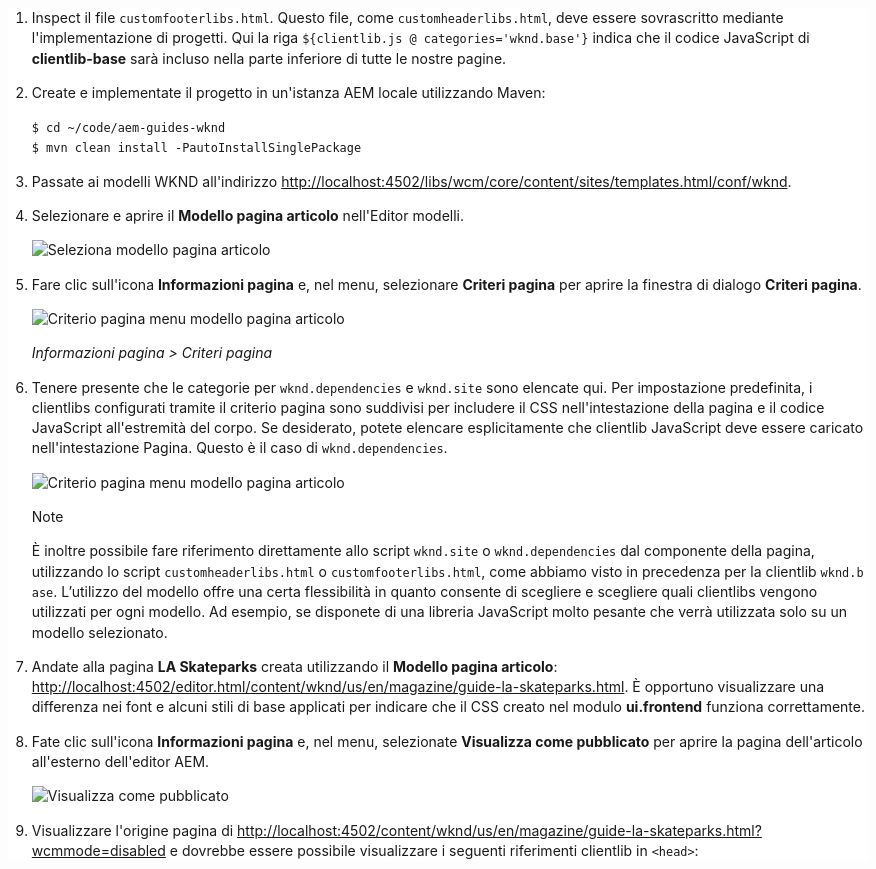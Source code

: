 1.  Inspect il file `customfooterlibs.html`. Questo file, come `customheaderlibs.html`, deve essere sovrascritto mediante l&#39;implementazione di progetti. Qui la riga `${clientlib.js @ categories='wknd.base'}` indica che il codice JavaScript di **clientlib-base** sarà incluso nella parte inferiore di tutte le nostre pagine.

1. Create e implementate il progetto in un&#39;istanza AEM locale utilizzando Maven:

   ```shell
   $ cd ~/code/aem-guides-wknd
   $ mvn clean install -PautoInstallSinglePackage
   ```

1. Passate ai modelli WKND all&#39;indirizzo [http://localhost:4502/libs/wcm/core/content/sites/templates.html/conf/wknd](http://localhost:4502/libs/wcm/core/content/sites/templates.html/conf/wknd).

1. Selezionare e aprire il **Modello pagina articolo** nell&#39;Editor modelli.

   ![Seleziona modello pagina articolo](assets/client-side-libraries/open-article-page-template.png)

1. Fare clic sull&#39;icona **Informazioni pagina** e, nel menu, selezionare **Criteri pagina** per aprire la finestra di dialogo **Criteri pagina**.

   ![Criterio pagina menu modello pagina articolo](assets/client-side-libraries/template-page-policy.png)

   *Informazioni pagina > Criteri pagina*

1. Tenere presente che le categorie per `wknd.dependencies` e `wknd.site` sono elencate qui. Per impostazione predefinita, i clientlibs configurati tramite il criterio pagina sono suddivisi per includere il CSS nell&#39;intestazione della pagina e il codice JavaScript all&#39;estremità del corpo. Se desiderato, potete elencare esplicitamente che clientlib JavaScript deve essere caricato nell&#39;intestazione Pagina. Questo è il caso di `wknd.dependencies`.

   ![Criterio pagina menu modello pagina articolo](assets/client-side-libraries/template-page-policy-clientlibs.png)

   >[!NOTE]
   >
   > È inoltre possibile fare riferimento direttamente allo script `wknd.site` o `wknd.dependencies` dal componente della pagina, utilizzando lo script `customheaderlibs.html` o `customfooterlibs.html`, come abbiamo visto in precedenza per la clientlib `wknd.base`. L’utilizzo del modello offre una certa flessibilità in quanto consente di scegliere e scegliere quali clientlibs vengono utilizzati per ogni modello. Ad esempio, se disponete di una libreria JavaScript molto pesante che verrà utilizzata solo su un modello selezionato.

1. Andate alla pagina **LA Skateparks** creata utilizzando il **Modello pagina articolo**: [http://localhost:4502/editor.html/content/wknd/us/en/magazine/guide-la-skateparks.html](http://localhost:4502/editor.html/content/wknd/us/en/magazine/guide-la-skateparks.html). È opportuno visualizzare una differenza nei font e alcuni stili di base applicati per indicare che il CSS creato nel modulo **ui.frontend** funziona correttamente.

1. Fate clic sull&#39;icona **Informazioni pagina** e, nel menu, selezionate **Visualizza come pubblicato** per aprire la pagina dell&#39;articolo all&#39;esterno dell&#39;editor AEM.

   ![Visualizza come pubblicato](assets/client-side-libraries/view-as-published-article-page.png)

1. Visualizzare l&#39;origine pagina di [http://localhost:4502/content/wknd/us/en/magazine/guide-la-skateparks.html?wcmmode=disabled](http://localhost:4502/content/wknd/us/en/magazine/guide-la-skateparks.html?wcmmode=disabled) e dovrebbe essere possibile visualizzare i seguenti riferimenti clientlib in `<head>`:
